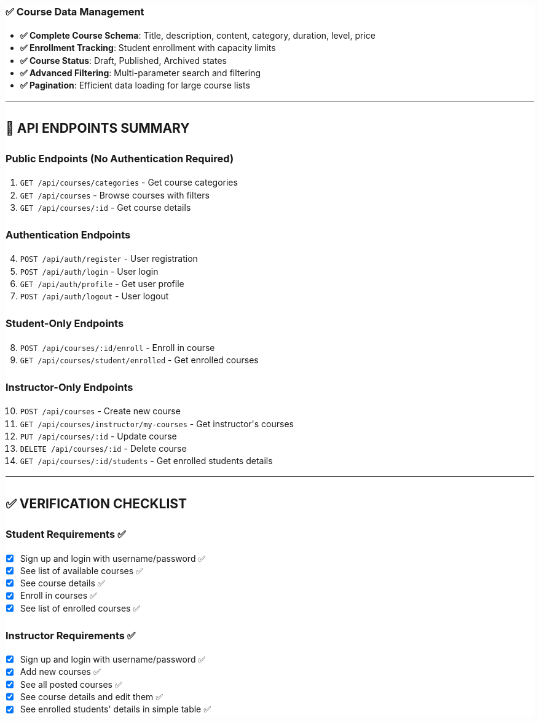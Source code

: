 ### ✅ Course Data Management
- **✅ Complete Course Schema**: Title, description, content, category, duration, level, price
- **✅ Enrollment Tracking**: Student enrollment with capacity limits
- **✅ Course Status**: Draft, Published, Archived states
- **✅ Advanced Filtering**: Multi-parameter search and filtering
- **✅ Pagination**: Efficient data loading for large course lists

---

## 🎯 **API ENDPOINTS SUMMARY**

### **Public Endpoints (No Authentication Required)**
1. `GET /api/courses/categories` - Get course categories
2. `GET /api/courses` - Browse courses with filters  
3. `GET /api/courses/:id` - Get course details

### **Authentication Endpoints**
4. `POST /api/auth/register` - User registration
5. `POST /api/auth/login` - User login
6. `GET /api/auth/profile` - Get user profile
7. `POST /api/auth/logout` - User logout

### **Student-Only Endpoints**
8. `POST /api/courses/:id/enroll` - Enroll in course
9. `GET /api/courses/student/enrolled` - Get enrolled courses

### **Instructor-Only Endpoints**
10. `POST /api/courses` - Create new course
11. `GET /api/courses/instructor/my-courses` - Get instructor's courses
12. `PUT /api/courses/:id` - Update course
13. `DELETE /api/courses/:id` - Delete course
14. `GET /api/courses/:id/students` - Get enrolled students details

---

## ✅ **VERIFICATION CHECKLIST**

### Student Requirements ✅
- [x] Sign up and login with username/password ✅
- [x] See list of available courses ✅
- [x] See course details ✅  
- [x] Enroll in courses ✅
- [x] See list of enrolled courses ✅

### Instructor Requirements ✅
- [x] Sign up and login with username/password ✅
- [x] Add new courses ✅
- [x] See all posted courses ✅
- [x] See course details and edit them ✅
- [x] See enrolled students' details in simple table ✅
